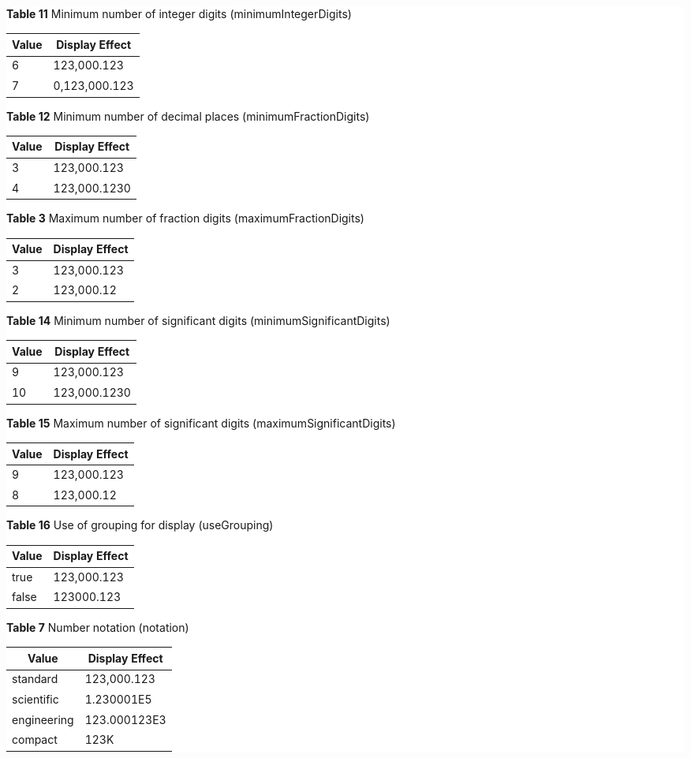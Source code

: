 **Table 11** Minimum number of integer digits (minimumIntegerDigits)

| Value| Display Effect|
| -------- | -------- |
| 6 | 123,000.123 |
| 7 | 0,123,000.123 |

**Table 12** Minimum number of decimal places (minimumFractionDigits)

| Value| Display Effect|
| -------- | -------- |
| 3 | 123,000.123 |
| 4 | 123,000.1230 |

**Table 3** Maximum number of fraction digits (maximumFractionDigits)

| Value| Display Effect|
| -------- | -------- |
| 3 | 123,000.123 |
| 2 | 123,000.12 |

**Table 14** Minimum number of significant digits (minimumSignificantDigits)

| Value| Display Effect|
| -------- | -------- |
| 9 | 123,000.123 |
| 10 | 123,000.1230 |

**Table 15** Maximum number of significant digits (maximumSignificantDigits)

| Value| Display Effect|
| -------- | -------- |
| 9 | 123,000.123 |
| 8 | 123,000.12 |

**Table 16** Use of grouping for display (useGrouping)

| Value| Display Effect|
| -------- | -------- |
| true | 123,000.123 |
| false | 123000.123 |

**Table 7** Number notation (notation)

| Value| Display Effect|
| -------- | -------- |
| standard | 123,000.123 |
| scientific | 1.230001E5 |
| engineering | 123.000123E3 |
| compact | 123K |
